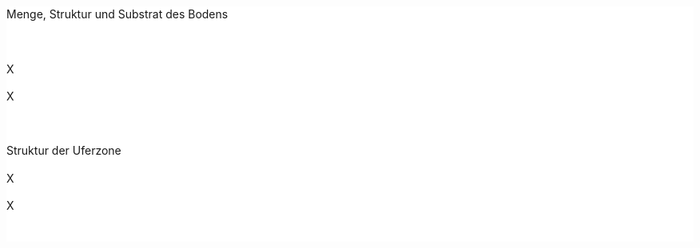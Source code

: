 <td style="border-right: 0.5pt solid ; border-bottom: 0.5pt solid ; " align="left" valign="top" charoff="50">

Menge, Struktur und Substrat des Bodens

</td>

<td style="border-right: 0.5pt solid ; border-bottom: 0.5pt solid ; " align="center" valign="top" charoff="50">

 

</td>

<td style="border-right: 0.5pt solid ; border-bottom: 0.5pt solid ; " align="center" valign="top" charoff="50">

X

</td>

<td style="border-right: 0.5pt solid ; border-bottom: 0.5pt solid ; " align="center" valign="top" charoff="50">

X

</td>

<td style="border-bottom: 0.5pt solid ; " align="center" valign="top" charoff="50">

 

</td>

</tr>

<tr>

<td style="border-right: 0.5pt solid ; border-bottom: 0.5pt solid ; " align="left" valign="top" charoff="50">

Struktur der Uferzone

</td>

<td style="border-right: 0.5pt solid ; border-bottom: 0.5pt solid ; " align="center" valign="top" charoff="50">

X

</td>

<td style="border-right: 0.5pt solid ; border-bottom: 0.5pt solid ; " align="center" valign="top" charoff="50">

X

</td>

<td style="border-right: 0.5pt solid ; border-bottom: 0.5pt solid ; " align="center" valign="top" charoff="50">

 

</td>

